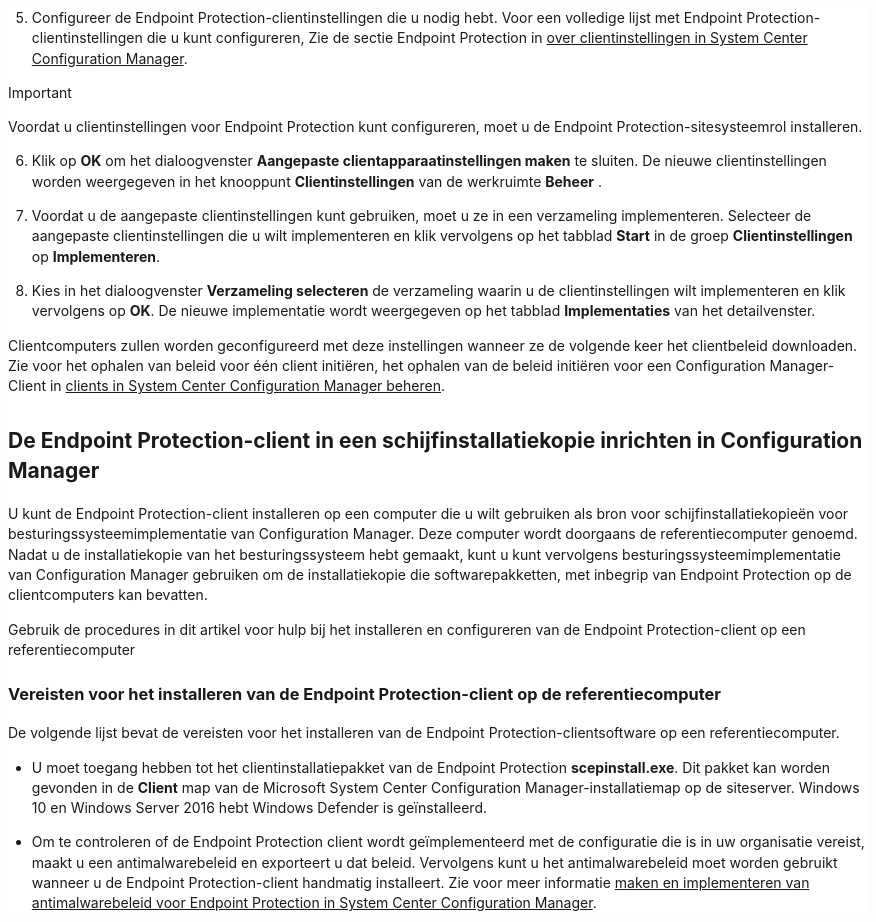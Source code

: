 5.  Configureer de Endpoint Protection-clientinstellingen die u nodig hebt. Voor een volledige lijst met Endpoint Protection-clientinstellingen die u kunt configureren, Zie de sectie Endpoint Protection in [over clientinstellingen in System Center Configuration Manager](../../core/clients/deploy/about-client-settings.md).

   > [!IMPORTANT]
   >  Voordat u clientinstellingen voor Endpoint Protection kunt configureren, moet u de Endpoint Protection-sitesysteemrol installeren.

6.  Klik op **OK** om het dialoogvenster **Aangepaste clientapparaatinstellingen maken** te sluiten. De nieuwe clientinstellingen worden weergegeven in het knooppunt **Clientinstellingen** van de werkruimte **Beheer** .

7.  Voordat u de aangepaste clientinstellingen kunt gebruiken, moet u ze in een verzameling implementeren. Selecteer de aangepaste clientinstellingen die u wilt implementeren en klik vervolgens op het tabblad **Start** in de groep **Clientinstellingen** op **Implementeren**.

8.  Kies in het dialoogvenster **Verzameling selecteren** de verzameling waarin u de clientinstellingen wilt implementeren en klik vervolgens op **OK**. De nieuwe implementatie wordt weergegeven op het tabblad **Implementaties** van het detailvenster.

Clientcomputers zullen worden geconfigureerd met deze instellingen wanneer ze de volgende keer het clientbeleid downloaden. Zie voor het ophalen van beleid voor één client initiëren, het ophalen van de beleid initiëren voor een Configuration Manager-Client in [clients in System Center Configuration Manager beheren](../../core/clients/manage/manage-clients.md).

## <a name="how-to-provision-the-endpoint-protection-client-in-a-disk-image-in-configuration-manager"></a>De Endpoint Protection-client in een schijfinstallatiekopie inrichten in Configuration Manager
U kunt de Endpoint Protection-client installeren op een computer die u wilt gebruiken als bron voor schijfinstallatiekopieën voor besturingssysteemimplementatie van Configuration Manager. Deze computer wordt doorgaans de referentiecomputer genoemd. Nadat u de installatiekopie van het besturingssysteem hebt gemaakt, kunt u kunt vervolgens besturingssysteemimplementatie van Configuration Manager gebruiken om de installatiekopie die softwarepakketten, met inbegrip van Endpoint Protection op de clientcomputers kan bevatten.

Gebruik de procedures in dit artikel voor hulp bij het installeren en configureren van de Endpoint Protection-client op een referentiecomputer

### <a name="prerequisites-for-installing-the-endpoint-protection-client-on-the-reference-computer"></a>Vereisten voor het installeren van de Endpoint Protection-client op de referentiecomputer
De volgende lijst bevat de vereisten voor het installeren van de Endpoint Protection-clientsoftware op een referentiecomputer.

-   U moet toegang hebben tot het clientinstallatiepakket van de Endpoint Protection **scepinstall.exe**. Dit pakket kan worden gevonden in de **Client** map van de Microsoft System Center Configuration Manager-installatiemap op de siteserver. Windows 10 en Windows Server 2016 hebt Windows Defender is geïnstalleerd. 

-   Om te controleren of de Endpoint Protection client wordt geïmplementeerd met de configuratie die is in uw organisatie vereist, maakt u een antimalwarebeleid en exporteert u dat beleid. Vervolgens kunt u het antimalwarebeleid moet worden gebruikt wanneer u de Endpoint Protection-client handmatig installeert. Zie voor meer informatie [maken en implementeren van antimalwarebeleid voor Endpoint Protection in System Center Configuration Manager](endpoint-antimalware-policies.md).

